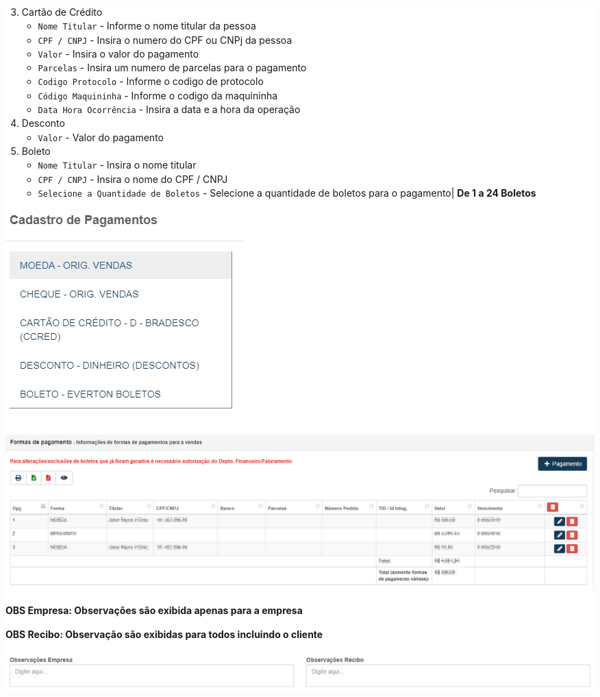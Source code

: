 3. Cartão de Crédito
    - `Nome Titular` - Informe o nome titular da pessoa
    - `CPF / CNPJ` - Insira o numero do CPF ou CNPj da pessoa
    - `Valor` - Insira o valor do pagamento
    - `Parcelas` - Insira um numero de parcelas para o pagamento
    - `Codigo Protocolo` - Informe o codigo de protocolo
    - `Código Maquininha` - Informe o codigo da maquininha
    - `Data Hora Ocorrência` - Insira a data e a hora da operação
4. Desconto
    - `Valor` - Valor do pagamento
5. Boleto
    - `Nome Titular` - Insira o nome titular
    - `CPF / CNPJ` - Insira o nome do CPF / CNPJ
    - `Selecione a Quantidade de Boletos` - Selecione a quantidade de boletos para o pagamento| **De 1 a 24 Boletos**

![](../../../img/pagamentos.png)

![](../../../img/tabelaPagamento.jpg)

**OBS Empresa: Observações são exibida apenas para a empresa**

**OBS Recibo: Observação são exibidas para todos incluindo o cliente**

![](../../../img/obs.jpg)
